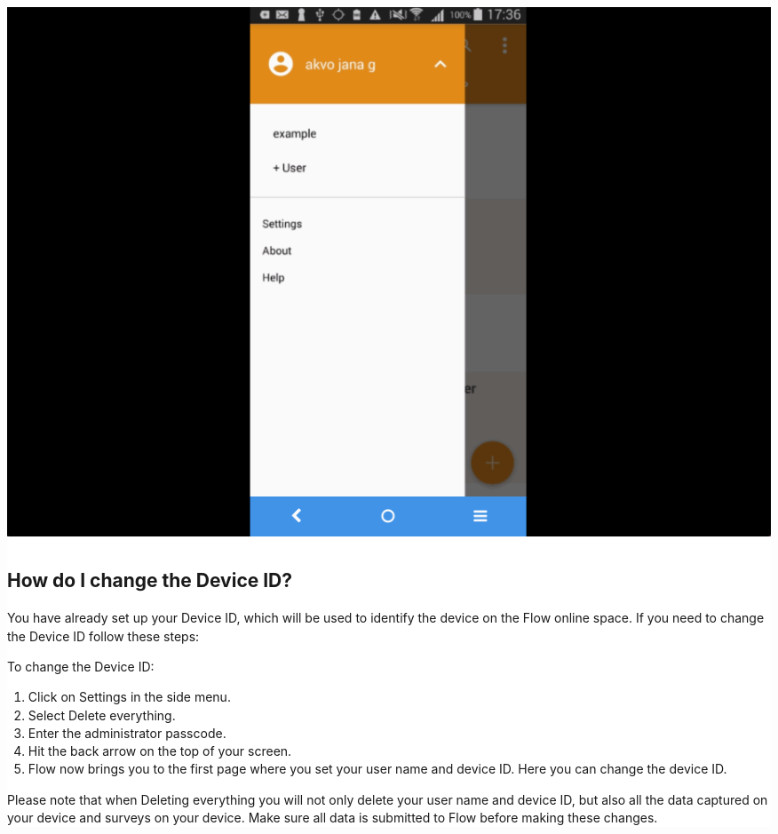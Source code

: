 ![Delete user](media/app_delete_user.gif)

## How do I change the Device ID?
You have already set up your Device ID, which will be used to identify the device on the Flow online space. If you need to change the Device ID follow these steps:

To change the Device ID:

1. Click on Settings in the side menu.
2. Select Delete everything.
3. Enter the administrator passcode. 
4. Hit the back arrow on the top of your screen. 
5. Flow now brings you to the first page where you set your user name and device ID. Here you can change the device ID. 

Please note that when Deleting everything you will not only delete your user name and device ID, but also all the data captured on your device and surveys on your device. Make sure all data is submitted to Flow before making these changes.